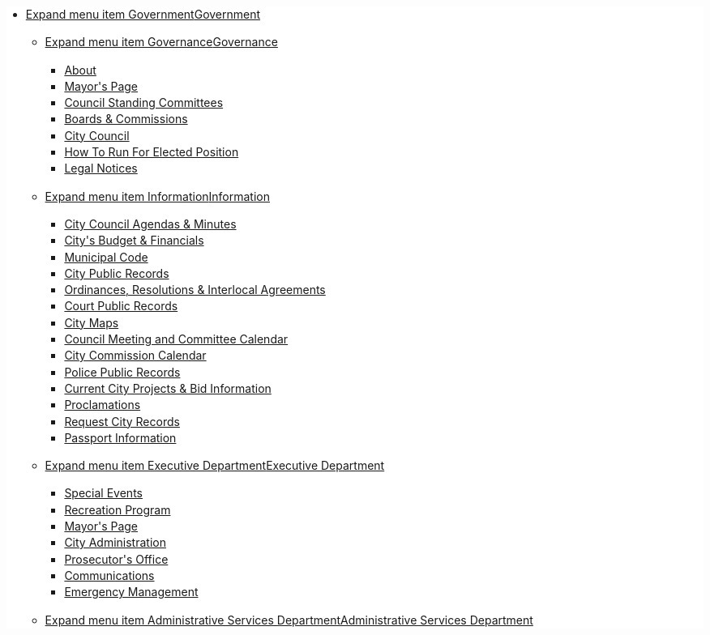 - [Expand menu item Government](https://www.ci.bonney-lake.wa.us/cms/One.aspx?portalId=15292497&pageId=15525014%2F)[Government](https://www.ci.bonney-lake.wa.us/government)
  
  - [Expand menu item Governance](https://www.ci.bonney-lake.wa.us/cms/One.aspx?portalId=15292497&pageId=15525014%2F)[Governance](https://www.ci.bonney-lake.wa.us/government/governance)
    
    - [About](https://www.ci.bonney-lake.wa.us/government/governance/about)
    - [Mayor's Page](https://www.ci.bonney-lake.wa.us/government/governance/mayor_s_page)
    - [Council Standing Committees](https://www.ci.bonney-lake.wa.us/government/governance/council_standing_committees)
    - [Boards &amp; Commissions](https://www.ci.bonney-lake.wa.us/government/governance/boards___commissions)
    - [City Council](https://www.ci.bonney-lake.wa.us/government/governance/city_council)
    - [How To Run For Elected Position](https://www.ci.bonney-lake.wa.us/government/governance/how_to_run_for_city_council)
    - [Legal Notices](https://www.ci.bonney-lake.wa.us/government/governance/legal_notices)
  - [Expand menu item Information](https://www.ci.bonney-lake.wa.us/cms/One.aspx?portalId=15292497&pageId=15525014%2F)[Information](https://www.ci.bonney-lake.wa.us/government/information)
    
    - [City Council Agendas &amp; Minutes](https://www.ci.bonney-lake.wa.us/government/information/city_council_agendas___minutes)
    - [City's Budget &amp; Financials](https://www.ci.bonney-lake.wa.us/government/information/city_s_budget___financials)
    - [Municipal Code](https://www.ci.bonney-lake.wa.us/government/information/municipal_code)
    - [City Public Records](https://www.ci.bonney-lake.wa.us/government/information/city_public_records)
    - [Ordinances, Resolutions &amp; Interlocal Agreements](https://www.ci.bonney-lake.wa.us/government/information/ordinances__resolutions___interlocal_agreements)
    - [Court Public Records](https://www.ci.bonney-lake.wa.us/government/information/court_public_records)
    - [City Maps](https://www.ci.bonney-lake.wa.us/government/information/city_maps)
    - [Council Meeting and Committee Calendar](https://www.ci.bonney-lake.wa.us/government/information/council_meeting_and_committee_calendar)
    - [City Commission Calendar](https://www.ci.bonney-lake.wa.us/government/information/city_commission_calendar)
    - [Police Public Records](https://www.ci.bonney-lake.wa.us/government/information/police_public_records)
    - [Current City Projects &amp; Bid Information](https://www.ci.bonney-lake.wa.us/government/information/current_city_projects___bid_information)
    - [Proclamations](https://www.ci.bonney-lake.wa.us/government/information/proclamations)
    - [Request City Records](https://www.ci.bonney-lake.wa.us/government/information/request_city_records)
    - [Passport Information](https://www.ci.bonney-lake.wa.us/government/information/passport_information)
  - [Expand menu item Executive Department](https://www.ci.bonney-lake.wa.us/cms/One.aspx?portalId=15292497&pageId=15525014%2F)[Executive Department](https://www.ci.bonney-lake.wa.us/government/executive_department)
    
    - [Special Events](https://www.ci.bonney-lake.wa.us/government/executive_department/special_events)
    - [Recreation Program](https://www.ci.bonney-lake.wa.us/government/executive_department/recreation_program)
    - [Mayor's Page](https://www.ci.bonney-lake.wa.us/government/executive_department/mayor_s_page)
    - [City Administration](https://www.ci.bonney-lake.wa.us/government/executive_department/city_administration)
    - [Prosecutor's Office](https://www.ci.bonney-lake.wa.us/government/executive_department/prosecutor_s_office)
    - [Communications](https://www.ci.bonney-lake.wa.us/government/executive_department/communications)
    - [Emergency Management](https://www.ci.bonney-lake.wa.us/government/executive_department/emergency_management)
  - [Expand menu item Administrative Services Department](https://www.ci.bonney-lake.wa.us/cms/One.aspx?portalId=15292497&pageId=15525014%2F)[Administrative Services Department](https://www.ci.bonney-lake.wa.us/government/administrative_services_department)
    